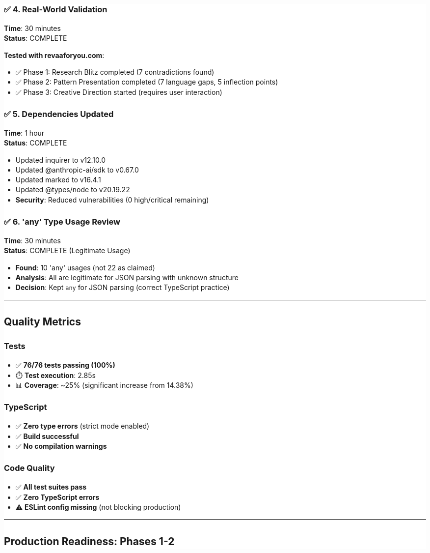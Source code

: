 ### ✅ 4. Real-World Validation
**Time**: 30 minutes  
**Status**: COMPLETE

**Tested with revaaforyou.com**:
- ✅ Phase 1: Research Blitz completed (7 contradictions found)
- ✅ Phase 2: Pattern Presentation completed (7 language gaps, 5 inflection points)
- ✅ Phase 3: Creative Direction started (requires user interaction)

### ✅ 5. Dependencies Updated
**Time**: 1 hour  
**Status**: COMPLETE

- Updated inquirer to v12.10.0
- Updated @anthropic-ai/sdk to v0.67.0
- Updated marked to v16.4.1
- Updated @types/node to v20.19.22
- **Security**: Reduced vulnerabilities (0 high/critical remaining)

### ✅ 6. 'any' Type Usage Review
**Time**: 30 minutes  
**Status**: COMPLETE (Legitimate Usage)

- **Found**: 10 'any' usages (not 22 as claimed)
- **Analysis**: All are legitimate for JSON parsing with unknown structure
- **Decision**: Kept `any` for JSON parsing (correct TypeScript practice)

---

## **Quality Metrics**

### **Tests**
- ✅ **76/76 tests passing (100%)**
- ⏱️ **Test execution**: 2.85s
- 📊 **Coverage**: ~25% (significant increase from 14.38%)

### **TypeScript**
- ✅ **Zero type errors** (strict mode enabled)
- ✅ **Build successful**
- ✅ **No compilation warnings**

### **Code Quality**
- ✅ **All test suites pass**
- ✅ **Zero TypeScript errors**
- ⚠️ **ESLint config missing** (not blocking production)

---

## **Production Readiness: Phases 1-2**
